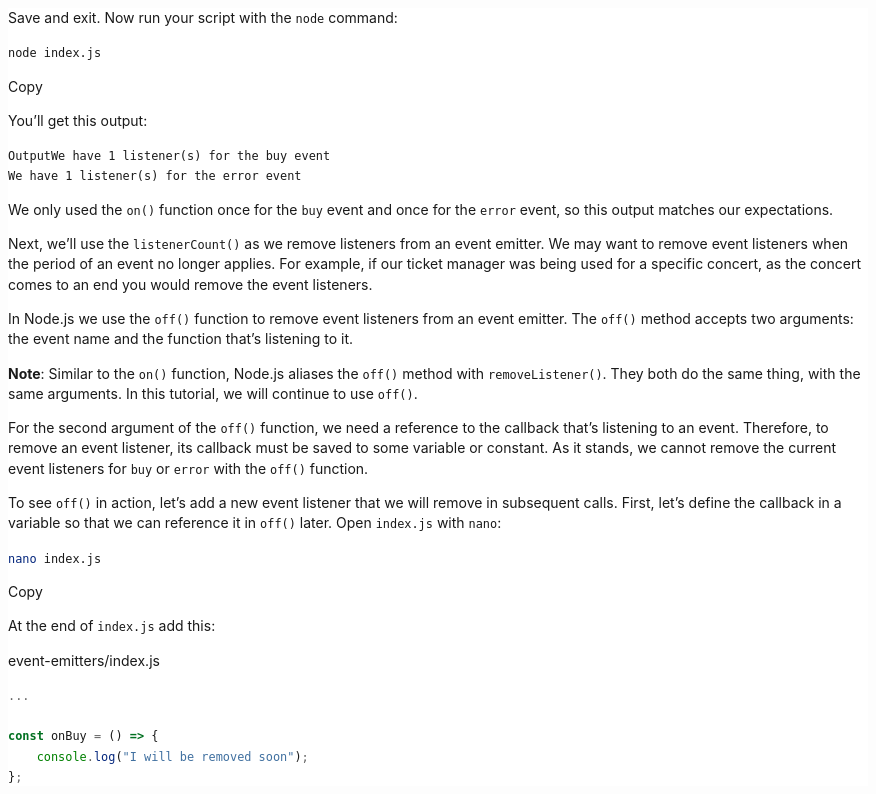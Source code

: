 Save and exit. Now run your script with the `node` command:

```bash
node index.js
```

 

Copy

You’ll get this output:

```
OutputWe have 1 listener(s) for the buy event
We have 1 listener(s) for the error event
```

We only used the `on()` function once for the `buy` event and once for the `error` event, so this output matches our expectations.

Next, we’ll use the `listenerCount()` as we remove listeners from an event emitter. We may want to remove event listeners when the period of an event no longer applies. For example, if our ticket manager was being used for a specific concert, as the concert comes to an end you would remove the event listeners.

In Node.js we use the `off()` function to remove event listeners from an event emitter. The `off()` method accepts two arguments: the event name and the function that’s listening to it.

**Note**: Similar to the `on()` function, Node.js aliases the `off()` method with `removeListener()`. They both do the same thing, with the same arguments. In this tutorial, we will continue to use `off()`.

For the second argument of the `off()` function, we need a reference to the callback that’s listening to an event. Therefore, to remove an event listener, its callback must be saved to some variable or constant. As it stands, we cannot remove the current event listeners for `buy` or `error` with the `off()` function.

To see `off()` in action, let’s add a new event listener that we will remove in subsequent calls. First, let’s define the callback in a variable so that we can reference it in `off()` later. Open `index.js` with `nano`:

```bash
nano index.js
```

 

Copy

At the end of `index.js` add this:

event-emitters/index.js

```javascript
...

const onBuy = () => {
    console.log("I will be removed soon");
};
```

 